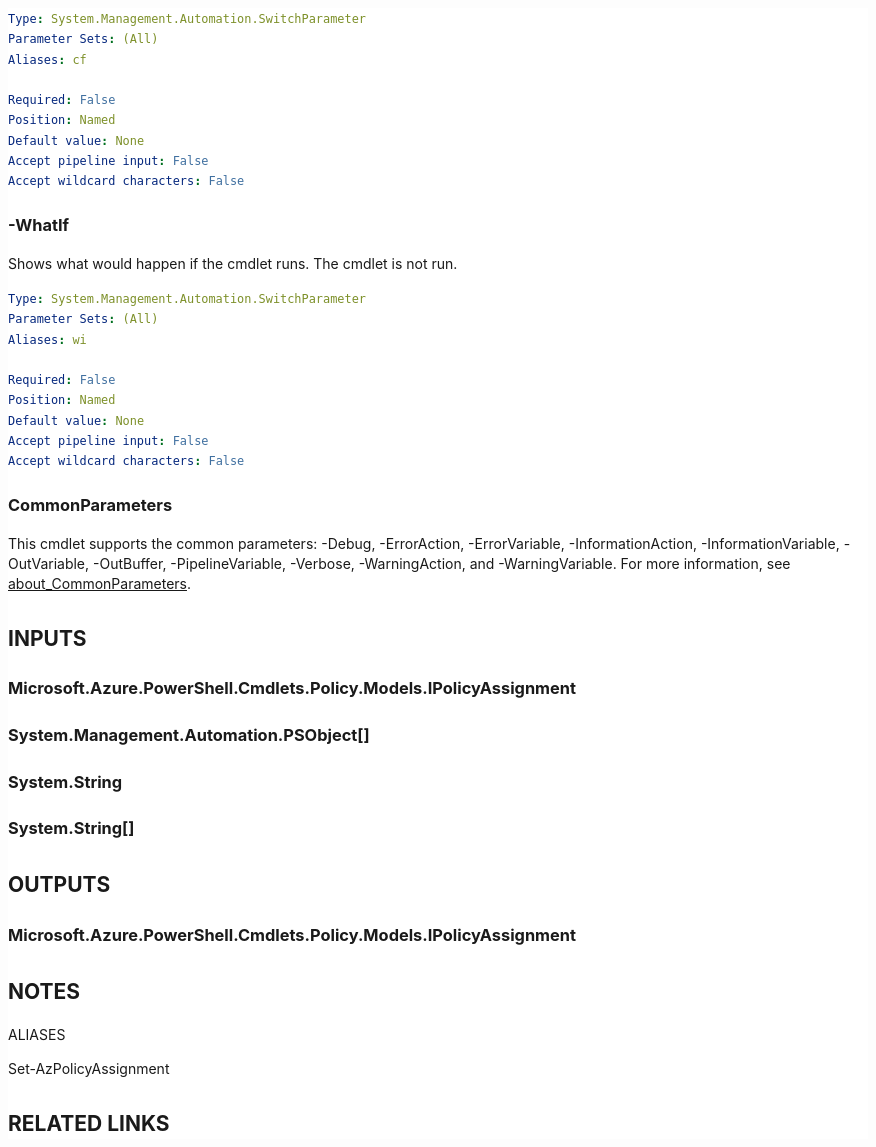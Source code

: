 ```yaml
Type: System.Management.Automation.SwitchParameter
Parameter Sets: (All)
Aliases: cf

Required: False
Position: Named
Default value: None
Accept pipeline input: False
Accept wildcard characters: False
```

### -WhatIf
Shows what would happen if the cmdlet runs.
The cmdlet is not run.

```yaml
Type: System.Management.Automation.SwitchParameter
Parameter Sets: (All)
Aliases: wi

Required: False
Position: Named
Default value: None
Accept pipeline input: False
Accept wildcard characters: False
```

### CommonParameters
This cmdlet supports the common parameters: -Debug, -ErrorAction, -ErrorVariable, -InformationAction, -InformationVariable, -OutVariable, -OutBuffer, -PipelineVariable, -Verbose, -WarningAction, and -WarningVariable. For more information, see [about_CommonParameters](http://go.microsoft.com/fwlink/?LinkID=113216).

## INPUTS

### Microsoft.Azure.PowerShell.Cmdlets.Policy.Models.IPolicyAssignment

### System.Management.Automation.PSObject[]

### System.String

### System.String[]

## OUTPUTS

### Microsoft.Azure.PowerShell.Cmdlets.Policy.Models.IPolicyAssignment

## NOTES

ALIASES

Set-AzPolicyAssignment

## RELATED LINKS
